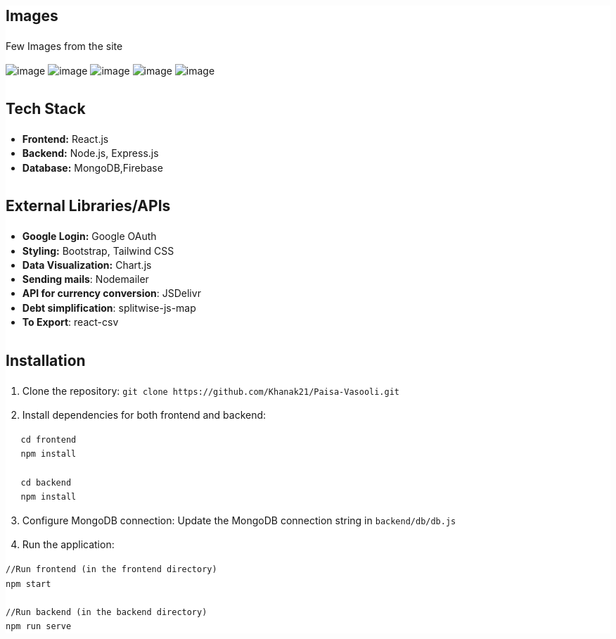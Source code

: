 ## Images
Few Images from the site

<img width="960" alt="image" src="https://github.com/Khanak21/Paisa-Vasooli/assets/127039986/2542f74c-1f35-4f5c-99f5-3dfa05eb1577">

<img width="955" alt="image" src="https://github.com/Khanak21/Paisa-Vasooli/assets/127039986/72d6c2ca-8af6-4d6f-94f8-8753f2bdd006">

<img width="960" alt="image" src="https://github.com/Khanak21/Paisa-Vasooli/assets/127039986/49f33955-682f-43f4-a141-8887e12d88fc">

<img width="960" alt="image" src="https://github.com/Khanak21/Paisa-Vasooli/assets/127039986/a1b0b8ab-9752-4dd9-b89c-7bcbd2f594bd">

<img width="960" alt="image" src="https://github.com/Khanak21/Paisa-Vasooli/assets/127039986/127b26af-3af9-4fd1-888b-b2ce2dae8d81">

## Tech Stack

- **Frontend:** React.js
- **Backend:** Node.js, Express.js
- **Database:** MongoDB,Firebase

## External Libraries/APIs
- **Google Login:** Google OAuth
- **Styling:** Bootstrap, Tailwind CSS
- **Data Visualization:** Chart.js
- **Sending mails**: Nodemailer
- **API for currency conversion**: JSDelivr
- **Debt simplification**: splitwise-js-map
- **To Export**: react-csv

## Installation

1. Clone the repository:
   `git clone https://github.com/Khanak21/Paisa-Vasooli.git`

2. Install dependencies for both frontend and backend:

```
   cd frontend
   npm install

   cd backend
   npm install
```

3. Configure MongoDB connection: Update the MongoDB connection string in
   `backend/db/db.js`

4. Run the application:
```
//Run frontend (in the frontend directory)
npm start

//Run backend (in the backend directory)
npm run serve
```
